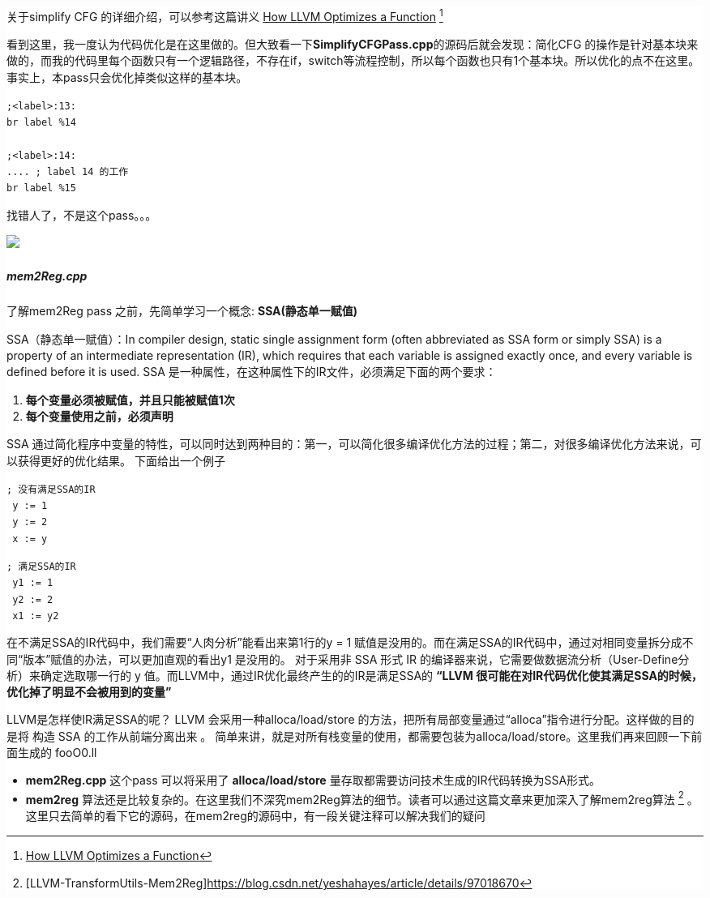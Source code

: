 关于simplify CFG 的详细介绍，可以参考这篇讲义 [How LLVM Optimizes a Function](https://blog.regehr.org/archives/1603) [^3]

看到这里，我一度认为代码优化是在这里做的。但大致看一下**SimplifyCFGPass.cpp**的源码后就会发现：简化CFG 的操作是针对基本块来做的，而我的代码里每个函数只有一个逻辑路径，不存在if，switch等流程控制，所以每个函数也只有1个基本块。所以优化的点不在这里。事实上，本pass只会优化掉类似这样的基本块。

```
;<label>:13:
br label %14

;<label>:14:
.... ; label 14 的工作
br label %15

```

找错人了，不是这个pass。。。

![](https://s2.loli.net/2022/01/02/u9RTBLmS25ZHtPj.png)

##### mem2Reg.cpp
了解mem2Reg pass 之前，先简单学习一个概念: **SSA(静态单一赋值)**

SSA（静态单一赋值）：In compiler design, static single assignment form (often abbreviated as SSA form or simply SSA) is a property of an intermediate representation (IR), which requires that each variable is assigned exactly once, and every variable is defined before it is used. 
SSA 是一种属性，在这种属性下的IR文件，必须满足下面的两个要求：

1. **每个变量必须被赋值，并且只能被赋值1次**
2. **每个变量使用之前，必须声明**

SSA 通过简化程序中变量的特性，可以同时达到两种目的：第一，可以简化很多编译优化方法的过程；第二，对很多编译优化方法来说，可以获得更好的优化结果。
下面给出一个例子

```
; 没有满足SSA的IR
 y := 1
 y := 2
 x := y
```
```
; 满足SSA的IR
 y1 := 1
 y2 := 2
 x1 := y2 
```
在不满足SSA的IR代码中，我们需要“人肉分析”能看出来第1行的y = 1 赋值是没用的。而在满足SSA的IR代码中，通过对相同变量拆分成不同“版本”赋值的办法，可以更加直观的看出y1 是没用的。
对于采用非 SSA 形式 IR 的编译器来说，它需要做数据流分析（User-Define分析）来确定选取哪一行的 y 值。而LLVM中，通过IR优化最终产生的的IR是满足SSA的
**“LLVM 很可能在对IR代码优化使其满足SSA的时候，优化掉了明显不会被用到的变量”**

LLVM是怎样使IR满足SSA的呢？
LLVM 会采用一种alloca/load/store 的方法，把所有局部变量通过“alloca”指令进行分配。这样做的目的是将 构造 SSA 的工作从前端分离出来 。 简单来讲，就是对所有栈变量的使用，都需要包装为alloca/load/store。这里我们再来回顾一下前面生成的 fooO0.ll 
  - **mem2Reg.cpp** 这个pass 可以将采用了 **alloca/load/store**  量存取都需要访问技术生成的IR代码转换为SSA形式。
  - **mem2reg** 算法还是比较复杂的。在这里我们不深究mem2Reg算法的细节。读者可以通过这篇文章来更加深入了解mem2reg算法 [^4] 。这里只去简单的看下它的源码，在mem2reg的源码中，有一段关键注释可以解决我们的疑问
  

[^1]: OOMDetector 是腾讯出品的一款内存泄漏检测工具。 [OOMDetector](https://github.com/Tencent/OOMDetector)
[^2]: [LLVM源码](https://github.com/llvm/llvm-project)
[^3]: [How LLVM Optimizes a Function](https://blog.regehr.org/archives/1603)
[^4]: [LLVM-TransformUtils-Mem2Reg]https://blog.csdn.net/yeshahayes/article/details/97018670